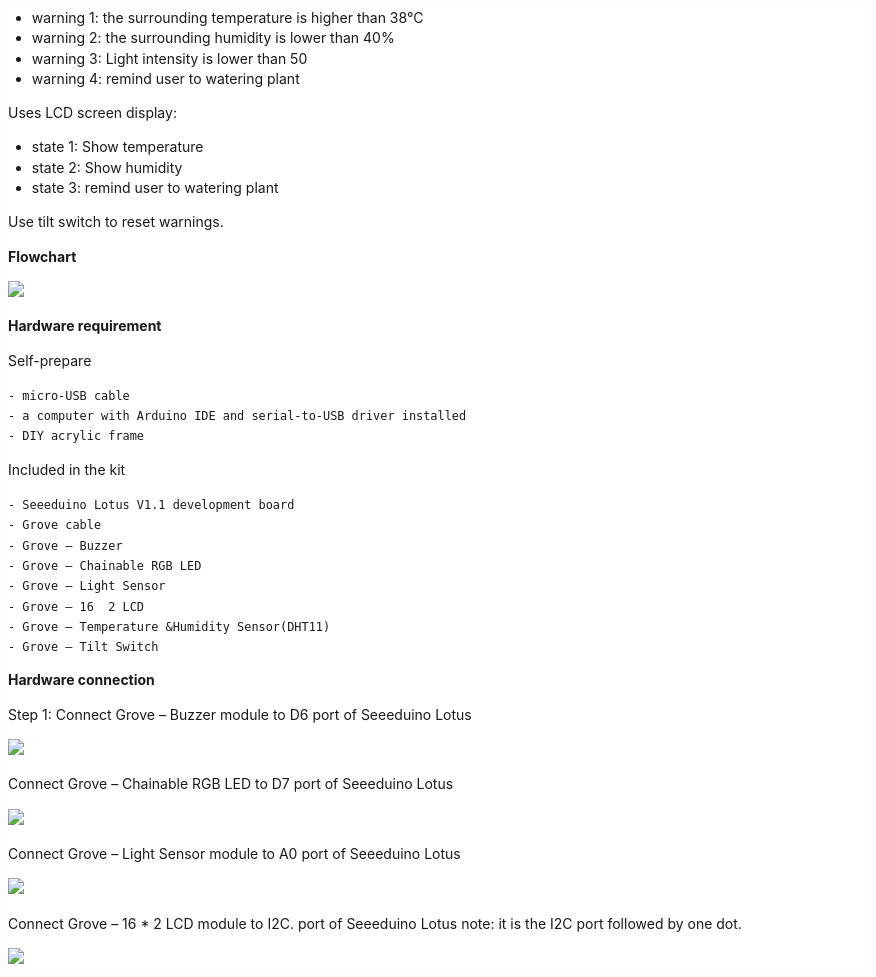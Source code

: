 - warning 1: the surrounding temperature is higher than 38°C
- warning 2: the surrounding humidity is lower than 40%
- warning 3: Light intensity is lower than 50
- warning 4: remind user to watering plant


Uses LCD screen display:

- state 1: Show temperature
- state 2: Show humidity
- state 3: remind user to watering plant

Use tilt switch to reset warnings.

**Flowchart**

![](https://raw.githubusercontent.com/SeeedDocument/Grove_Beginner_Kit_for_Arduino/master/img/flowchart.png)

**Hardware requirement**

Self-prepare

	- micro-USB cable
	- a computer with Arduino IDE and serial-to-USB driver installed
	- DIY acrylic frame


Included in the kit

	- Seeeduino Lotus V1.1 development board
	- Grove cable
	- Grove – Buzzer
	- Grove – Chainable RGB LED
	- Grove – Light Sensor
	- Grove – 16  2 LCD
	- Grove – Temperature &Humidity Sensor(DHT11)
	- Grove – Tilt Switch

**Hardware connection**

Step 1:
Connect Grove – Buzzer module to D6 port of Seeeduino Lotus 

![](https://raw.githubusercontent.com/SeeedDocument/Grove_Beginner_Kit_for_Arduino/master/img/buzzer_ard.jpg)

Connect Grove – Chainable RGB LED to D7 port of Seeeduino Lotus

![](https://raw.githubusercontent.com/SeeedDocument/Grove_Beginner_Kit_for_Arduino/master/img/connect1.jpg)

Connect Grove – Light Sensor module to A0 port of Seeeduino Lotus

![](https://raw.githubusercontent.com/SeeedDocument/Grove_Beginner_Kit_for_Arduino/master/img/connect2.jpg)

Connect Grove – 16 * 2 LCD module to I2C. port of Seeeduino Lotus note: it is the I2C port followed by one dot.

![](https://raw.githubusercontent.com/SeeedDocument/Grove_Beginner_Kit_for_Arduino/master/img/connect3.jpg)
